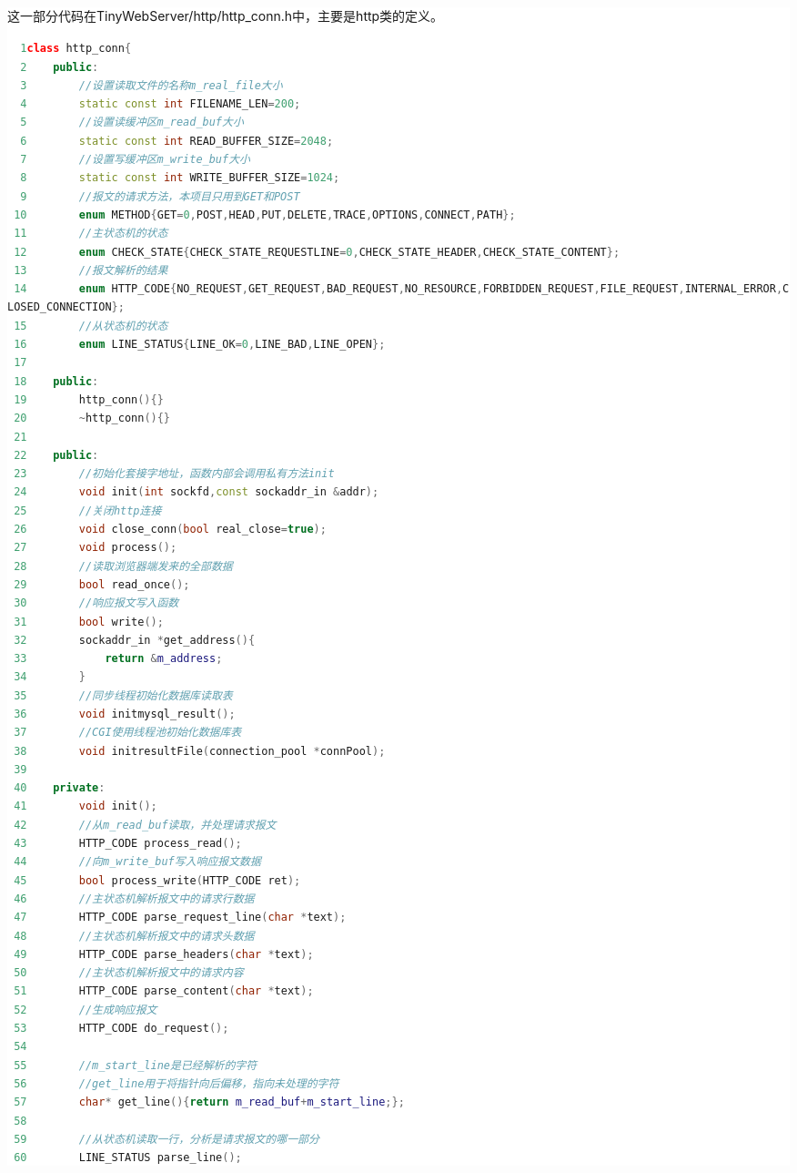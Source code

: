 这一部分代码在TinyWebServer/http/http_conn.h中，主要是http类的定义。

```cpp
  1class http_conn{
  2    public:
  3        //设置读取文件的名称m_real_file大小
  4        static const int FILENAME_LEN=200;
  5        //设置读缓冲区m_read_buf大小
  6        static const int READ_BUFFER_SIZE=2048;
  7        //设置写缓冲区m_write_buf大小
  8        static const int WRITE_BUFFER_SIZE=1024;
  9        //报文的请求方法，本项目只用到GET和POST
 10        enum METHOD{GET=0,POST,HEAD,PUT,DELETE,TRACE,OPTIONS,CONNECT,PATH};
 11        //主状态机的状态
 12        enum CHECK_STATE{CHECK_STATE_REQUESTLINE=0,CHECK_STATE_HEADER,CHECK_STATE_CONTENT};
 13        //报文解析的结果
 14        enum HTTP_CODE{NO_REQUEST,GET_REQUEST,BAD_REQUEST,NO_RESOURCE,FORBIDDEN_REQUEST,FILE_REQUEST,INTERNAL_ERROR,CLOSED_CONNECTION};
 15        //从状态机的状态
 16        enum LINE_STATUS{LINE_OK=0,LINE_BAD,LINE_OPEN};
 17
 18    public:
 19        http_conn(){}
 20        ~http_conn(){}
 21
 22    public:
 23        //初始化套接字地址，函数内部会调用私有方法init
 24        void init(int sockfd,const sockaddr_in &addr);
 25        //关闭http连接
 26        void close_conn(bool real_close=true);
 27        void process();
 28        //读取浏览器端发来的全部数据
 29        bool read_once();
 30        //响应报文写入函数
 31        bool write();
 32        sockaddr_in *get_address(){
 33            return &m_address;  
 34        }
 35        //同步线程初始化数据库读取表
 36        void initmysql_result();
 37        //CGI使用线程池初始化数据库表
 38        void initresultFile(connection_pool *connPool);
 39
 40    private:
 41        void init();
 42        //从m_read_buf读取，并处理请求报文
 43        HTTP_CODE process_read();
 44        //向m_write_buf写入响应报文数据
 45        bool process_write(HTTP_CODE ret);
 46        //主状态机解析报文中的请求行数据
 47        HTTP_CODE parse_request_line(char *text);
 48        //主状态机解析报文中的请求头数据
 49        HTTP_CODE parse_headers(char *text);
 50        //主状态机解析报文中的请求内容
 51        HTTP_CODE parse_content(char *text);
 52        //生成响应报文
 53        HTTP_CODE do_request();
 54
 55        //m_start_line是已经解析的字符
 56        //get_line用于将指针向后偏移，指向未处理的字符
 57        char* get_line(){return m_read_buf+m_start_line;};
 58
 59        //从状态机读取一行，分析是请求报文的哪一部分
 60        LINE_STATUS parse_line();
```